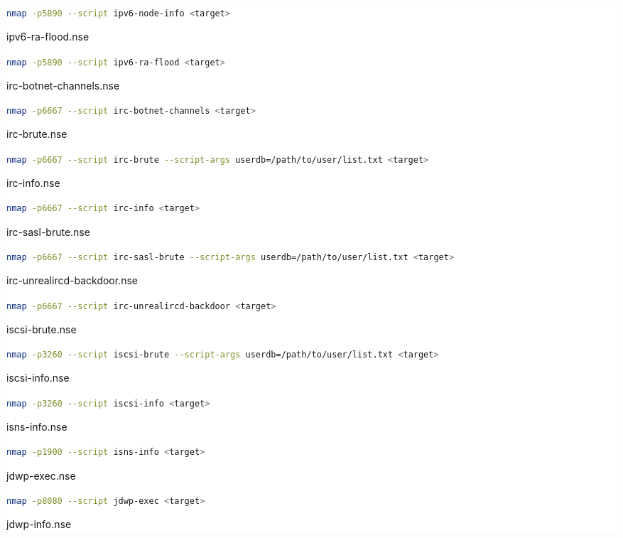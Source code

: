 ```bash
nmap -p5890 --script ipv6-node-info <target>
```

ipv6-ra-flood.nse

```bash
nmap -p5890 --script ipv6-ra-flood <target>
```

irc-botnet-channels.nse

```bash
nmap -p6667 --script irc-botnet-channels <target>
```

irc-brute.nse

```bash
nmap -p6667 --script irc-brute --script-args userdb=/path/to/user/list.txt <target>
```

irc-info.nse

```bash
nmap -p6667 --script irc-info <target>
```

irc-sasl-brute.nse

```bash
nmap -p6667 --script irc-sasl-brute --script-args userdb=/path/to/user/list.txt <target>
```

irc-unrealircd-backdoor.nse

```bash
nmap -p6667 --script irc-unrealircd-backdoor <target>
```

iscsi-brute.nse

```bash
nmap -p3260 --script iscsi-brute --script-args userdb=/path/to/user/list.txt <target>
```

iscsi-info.nse

```bash
nmap -p3260 --script iscsi-info <target>
```

isns-info.nse

```bash
nmap -p1900 --script isns-info <target>
```

jdwp-exec.nse

```bash
nmap -p8080 --script jdwp-exec <target>
```

jdwp-info.nse
